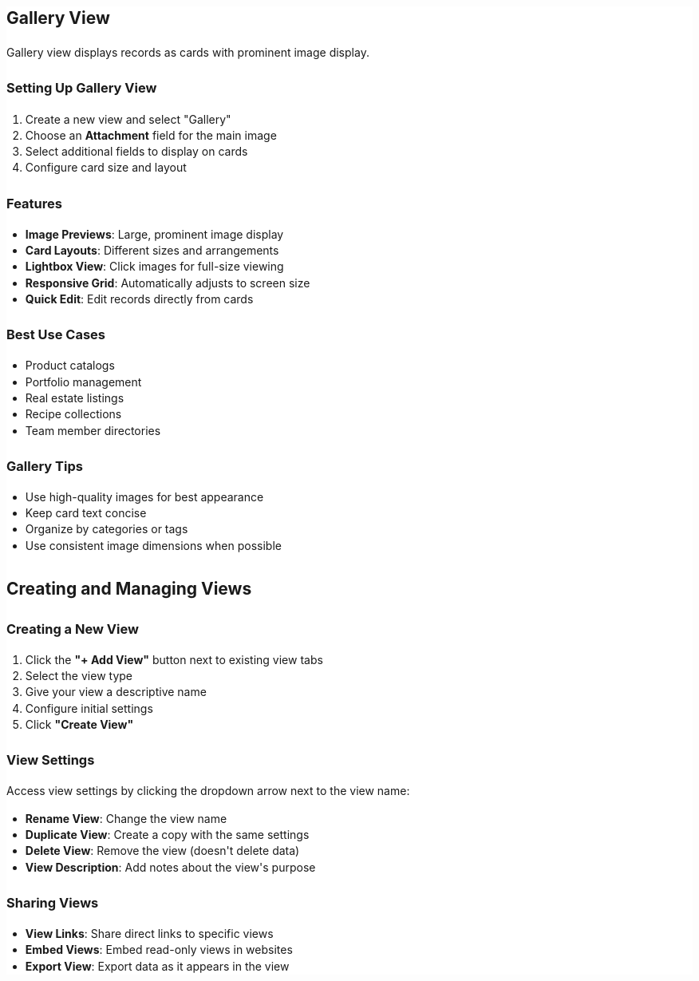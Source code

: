 ## Gallery View

Gallery view displays records as cards with prominent image display.

### Setting Up Gallery View
1. Create a new view and select "Gallery"
2. Choose an **Attachment** field for the main image
3. Select additional fields to display on cards
4. Configure card size and layout

### Features
- **Image Previews**: Large, prominent image display
- **Card Layouts**: Different sizes and arrangements
- **Lightbox View**: Click images for full-size viewing
- **Responsive Grid**: Automatically adjusts to screen size
- **Quick Edit**: Edit records directly from cards

### Best Use Cases
- Product catalogs
- Portfolio management
- Real estate listings
- Recipe collections
- Team member directories

### Gallery Tips
- Use high-quality images for best appearance
- Keep card text concise
- Organize by categories or tags
- Use consistent image dimensions when possible

## Creating and Managing Views

### Creating a New View
1. Click the **"+ Add View"** button next to existing view tabs
2. Select the view type
3. Give your view a descriptive name
4. Configure initial settings
5. Click **"Create View"**

### View Settings
Access view settings by clicking the dropdown arrow next to the view name:

- **Rename View**: Change the view name
- **Duplicate View**: Create a copy with the same settings
- **Delete View**: Remove the view (doesn't delete data)
- **View Description**: Add notes about the view's purpose

### Sharing Views
- **View Links**: Share direct links to specific views
- **Embed Views**: Embed read-only views in websites
- **Export View**: Export data as it appears in the view
